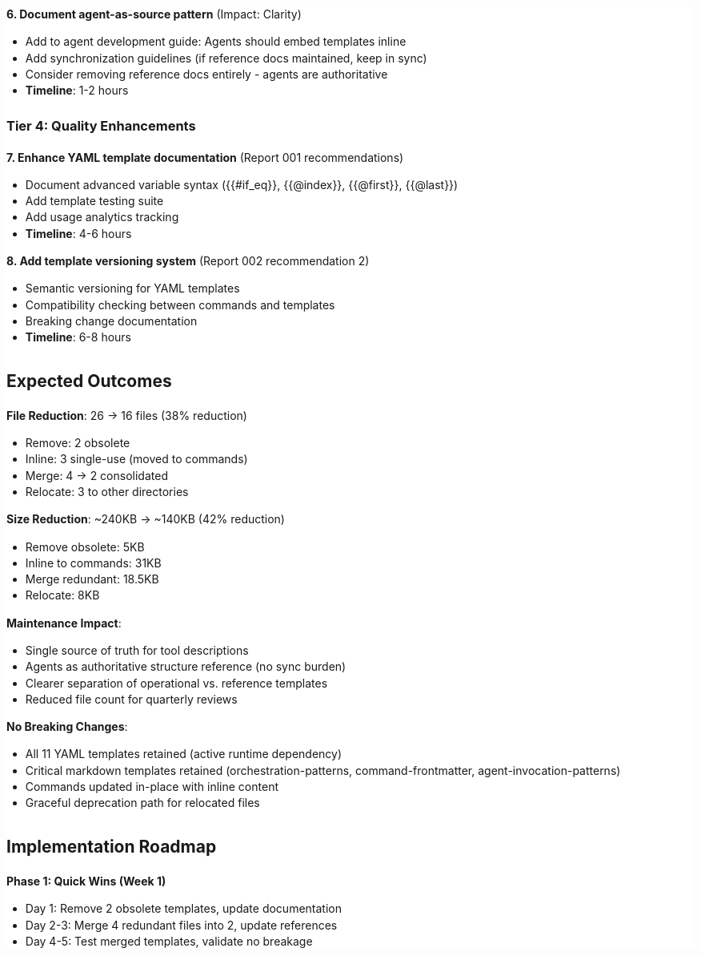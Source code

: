 **6. Document agent-as-source pattern** (Impact: Clarity)
- Add to agent development guide: Agents should embed templates inline
- Add synchronization guidelines (if reference docs maintained, keep in sync)
- Consider removing reference docs entirely - agents are authoritative
- **Timeline**: 1-2 hours

### Tier 4: Quality Enhancements

**7. Enhance YAML template documentation** (Report 001 recommendations)
- Document advanced variable syntax ({{#if_eq}}, {{@index}}, {{@first}}, {{@last}})
- Add template testing suite
- Add usage analytics tracking
- **Timeline**: 4-6 hours

**8. Add template versioning system** (Report 002 recommendation 2)
- Semantic versioning for YAML templates
- Compatibility checking between commands and templates
- Breaking change documentation
- **Timeline**: 6-8 hours

## Expected Outcomes

**File Reduction**: 26 → 16 files (38% reduction)
- Remove: 2 obsolete
- Inline: 3 single-use (moved to commands)
- Merge: 4 → 2 consolidated
- Relocate: 3 to other directories

**Size Reduction**: ~240KB → ~140KB (42% reduction)
- Remove obsolete: 5KB
- Inline to commands: 31KB
- Merge redundant: 18.5KB
- Relocate: 8KB

**Maintenance Impact**:
- Single source of truth for tool descriptions
- Agents as authoritative structure reference (no sync burden)
- Clearer separation of operational vs. reference templates
- Reduced file count for quarterly reviews

**No Breaking Changes**:
- All 11 YAML templates retained (active runtime dependency)
- Critical markdown templates retained (orchestration-patterns, command-frontmatter, agent-invocation-patterns)
- Commands updated in-place with inline content
- Graceful deprecation path for relocated files

## Implementation Roadmap

**Phase 1: Quick Wins (Week 1)**
- Day 1: Remove 2 obsolete templates, update documentation
- Day 2-3: Merge 4 redundant files into 2, update references
- Day 4-5: Test merged templates, validate no breakage
